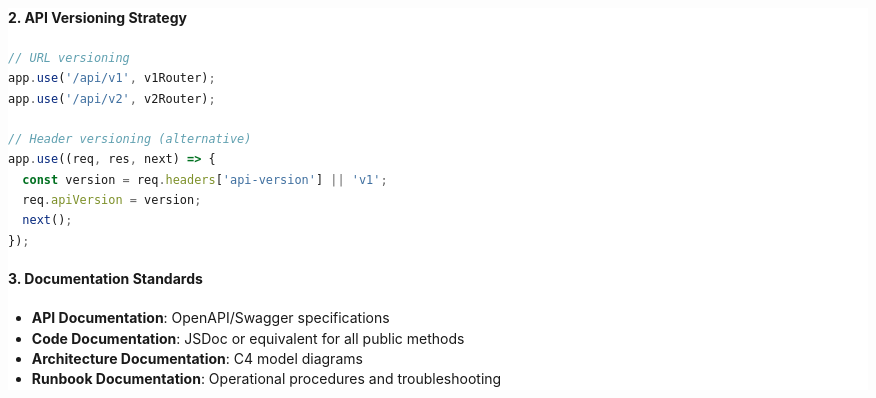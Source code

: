 #### 2. API Versioning Strategy
```javascript
// URL versioning
app.use('/api/v1', v1Router);
app.use('/api/v2', v2Router);

// Header versioning (alternative)
app.use((req, res, next) => {
  const version = req.headers['api-version'] || 'v1';
  req.apiVersion = version;
  next();
});
```

#### 3. Documentation Standards
- **API Documentation**: OpenAPI/Swagger specifications
- **Code Documentation**: JSDoc or equivalent for all public methods
- **Architecture Documentation**: C4 model diagrams
- **Runbook Documentation**: Operational procedures and troubleshooting
